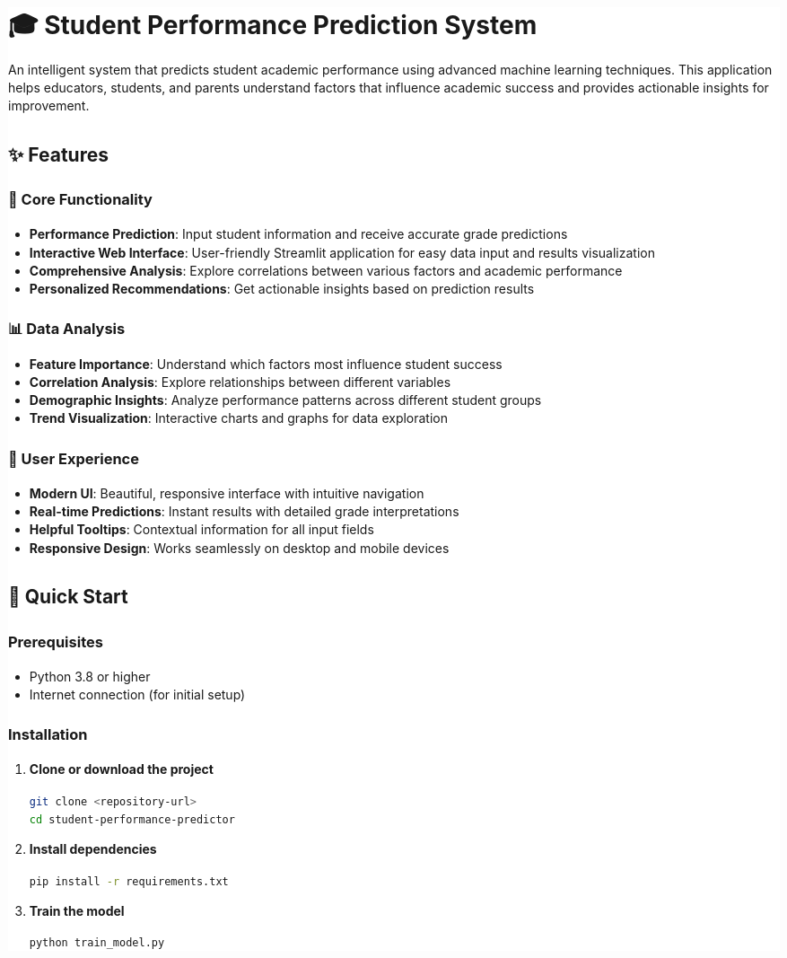 # 🎓 Student Performance Prediction System

An intelligent system that predicts student academic performance using advanced machine learning techniques. This application helps educators, students, and parents understand factors that influence academic success and provides actionable insights for improvement.

## ✨ Features

### 🎯 Core Functionality
- **Performance Prediction**: Input student information and receive accurate grade predictions
- **Interactive Web Interface**: User-friendly Streamlit application for easy data input and results visualization
- **Comprehensive Analysis**: Explore correlations between various factors and academic performance
- **Personalized Recommendations**: Get actionable insights based on prediction results

### 📊 Data Analysis
- **Feature Importance**: Understand which factors most influence student success
- **Correlation Analysis**: Explore relationships between different variables
- **Demographic Insights**: Analyze performance patterns across different student groups
- **Trend Visualization**: Interactive charts and graphs for data exploration

### 🎨 User Experience
- **Modern UI**: Beautiful, responsive interface with intuitive navigation
- **Real-time Predictions**: Instant results with detailed grade interpretations
- **Helpful Tooltips**: Contextual information for all input fields
- **Responsive Design**: Works seamlessly on desktop and mobile devices

## 🚀 Quick Start

### Prerequisites
- Python 3.8 or higher
- Internet connection (for initial setup)

### Installation

1. **Clone or download the project**
   ```bash
   git clone <repository-url>
   cd student-performance-predictor
   ```

2. **Install dependencies**
   ```bash
   pip install -r requirements.txt
   ```

3. **Train the model**
   ```bash
   python train_model.py
   ```
